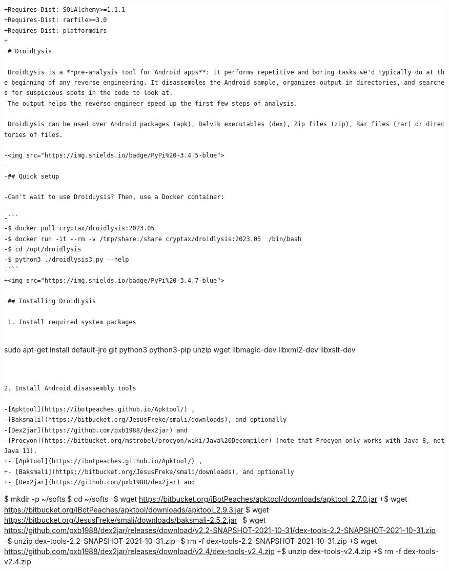 ```
+Requires-Dist: SQLAlchemy>=1.1.1
+Requires-Dist: rarfile>=3.0
+Requires-Dist: platformdirs
+
 # DroidLysis
 
 DroidLysis is a **pre-analysis tool for Android apps**: it performs repetitive and boring tasks we'd typically do at the beginning of any reverse engineering. It disassembles the Android sample, organizes output in directories, and searches for suspicious spots in the code to look at.
 The output helps the reverse engineer speed up the first few steps of analysis.
 
 DroidLysis can be used over Android packages (apk), Dalvik executables (dex), Zip files (zip), Rar files (rar) or directories of files.
 
-<img src="https://img.shields.io/badge/PyPi%20-3.4.5-blue">
-
-## Quick setup
-
-Can't wait to use DroidLysis? Then, use a Docker container:
-
-```
-$ docker pull cryptax/droidlysis:2023.05
-$ docker run -it --rm -v /tmp/share:/share cryptax/droidlysis:2023.05  /bin/bash
-$ cd /opt/droidlysis
-$ python3 ./droidlysis3.py --help
-```
+<img src="https://img.shields.io/badge/PyPi%20-3.4.7-blue">
 
 ## Installing DroidLysis
 
 1. Install required system packages
 
 ```
 sudo apt-get install default-jre git python3 python3-pip unzip wget libmagic-dev libxml2-dev libxslt-dev
 ```
 
 
 2. Install Android disassembly tools
 
-[Apktool](https://ibotpeaches.github.io/Apktool/) , 
-[Baksmali](https://bitbucket.org/JesusFreke/smali/downloads), and optionally 
-[Dex2jar](https://github.com/pxb1988/dex2jar) and  
-[Procyon](https://bitbucket.org/mstrobel/procyon/wiki/Java%20Decompiler) (note that Procyon only works with Java 8, not Java 11).
+- [Apktool](https://ibotpeaches.github.io/Apktool/) , 
+- [Baksmali](https://bitbucket.org/JesusFreke/smali/downloads), and optionally 
+- [Dex2jar](https://github.com/pxb1988/dex2jar) and 
 
 ```
 $ mkdir -p ~/softs
 $ cd ~/softs
-$ wget https://bitbucket.org/iBotPeaches/apktool/downloads/apktool_2.7.0.jar
+$ wget https://bitbucket.org/iBotPeaches/apktool/downloads/apktool_2.9.3.jar
 $ wget https://bitbucket.org/JesusFreke/smali/downloads/baksmali-2.5.2.jar
-$ wget https://github.com/pxb1988/dex2jar/releases/download/v2.2-SNAPSHOT-2021-10-31/dex-tools-2.2-SNAPSHOT-2021-10-31.zip
-$ unzip dex-tools-2.2-SNAPSHOT-2021-10-31.zip 
-$ rm -f dex-tools-2.2-SNAPSHOT-2021-10-31.zip 
+$ wget https://github.com/pxb1988/dex2jar/releases/download/v2.4/dex-tools-v2.4.zip
+$ unzip dex-tools-v2.4.zip 
+$ rm -f dex-tools-v2.4.zip 
 ```
 
 ```
